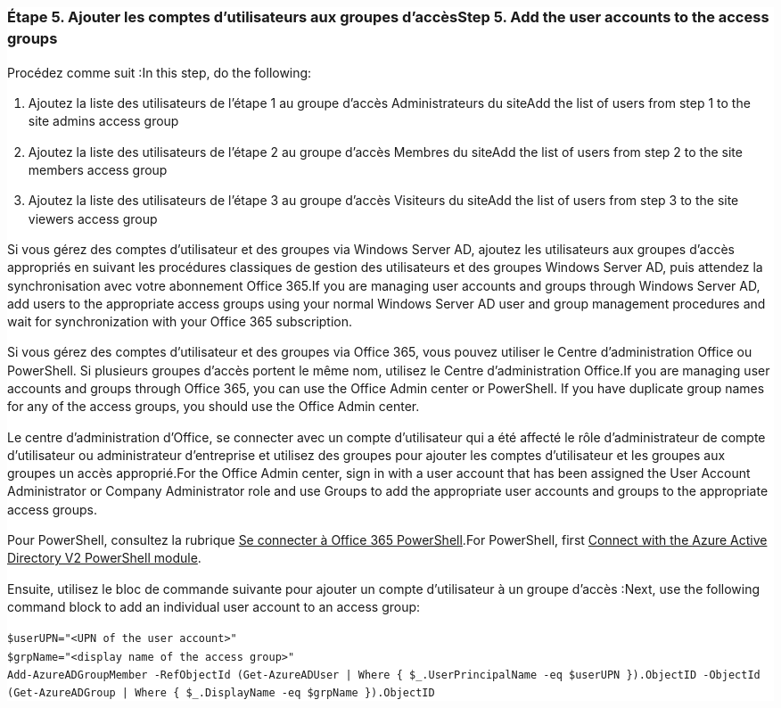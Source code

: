 ### <a name="step-5-add-the-user-accounts-to-the-access-groups"></a><span data-ttu-id="8b0c8-p106">Étape 5. Ajouter les comptes d’utilisateurs aux groupes d’accès</span><span class="sxs-lookup"><span data-stu-id="8b0c8-p106">Step 5. Add the user accounts to the access groups</span></span>

<span data-ttu-id="8b0c8-145">Procédez comme suit :</span><span class="sxs-lookup"><span data-stu-id="8b0c8-145">In this step, do the following:</span></span>
  
1. <span data-ttu-id="8b0c8-146">Ajoutez la liste des utilisateurs de l’étape 1 au groupe d’accès Administrateurs du site</span><span class="sxs-lookup"><span data-stu-id="8b0c8-146">Add the list of users from step 1 to the site admins access group</span></span>
    
2. <span data-ttu-id="8b0c8-147">Ajoutez la liste des utilisateurs de l’étape 2 au groupe d’accès Membres du site</span><span class="sxs-lookup"><span data-stu-id="8b0c8-147">Add the list of users from step 2 to the site members access group</span></span>
    
3. <span data-ttu-id="8b0c8-148">Ajoutez la liste des utilisateurs de l’étape 3 au groupe d’accès Visiteurs du site</span><span class="sxs-lookup"><span data-stu-id="8b0c8-148">Add the list of users from step 3 to the site viewers access group</span></span>
    
<span data-ttu-id="8b0c8-149">Si vous gérez des comptes d’utilisateur et des groupes via Windows Server AD, ajoutez les utilisateurs aux groupes d’accès appropriés en suivant les procédures classiques de gestion des utilisateurs et des groupes Windows Server AD, puis attendez la synchronisation avec votre abonnement Office 365.</span><span class="sxs-lookup"><span data-stu-id="8b0c8-149">If you are managing user accounts and groups through Windows Server AD, add users to the appropriate access groups using your normal Windows Server AD user and group management procedures and wait for synchronization with your Office 365 subscription.</span></span>
  
<span data-ttu-id="8b0c8-p107">Si vous gérez des comptes d’utilisateur et des groupes via Office 365, vous pouvez utiliser le Centre d’administration Office ou PowerShell. Si plusieurs groupes d’accès portent le même nom, utilisez le Centre d’administration Office.</span><span class="sxs-lookup"><span data-stu-id="8b0c8-p107">If you are managing user accounts and groups through Office 365, you can use the Office Admin center or PowerShell. If you have duplicate group names for any of the access groups, you should use the Office Admin center.</span></span>
  
<span data-ttu-id="8b0c8-152">Le centre d’administration d’Office, se connecter avec un compte d’utilisateur qui a été affecté le rôle d’administrateur de compte d’utilisateur ou administrateur d’entreprise et utilisez des groupes pour ajouter les comptes d’utilisateur et les groupes aux groupes un accès approprié.</span><span class="sxs-lookup"><span data-stu-id="8b0c8-152">For the Office Admin center, sign in with a user account that has been assigned the User Account Administrator or Company Administrator role and use Groups to add the appropriate user accounts and groups to the appropriate access groups.</span></span>
  
<span data-ttu-id="8b0c8-153">Pour PowerShell, consultez la rubrique [Se connecter à Office 365 PowerShell](https://go.microsoft.com/fwlink/?linkid=842218).</span><span class="sxs-lookup"><span data-stu-id="8b0c8-153">For PowerShell, first [Connect with the Azure Active Directory V2 PowerShell module](https://go.microsoft.com/fwlink/?linkid=842218).</span></span>
  
<span data-ttu-id="8b0c8-154">Ensuite, utilisez le bloc de commande suivante pour ajouter un compte d’utilisateur à un groupe d’accès :</span><span class="sxs-lookup"><span data-stu-id="8b0c8-154">Next, use the following command block to add an individual user account to an access group:</span></span>
  
```
$userUPN="<UPN of the user account>"
$grpName="<display name of the access group>"
Add-AzureADGroupMember -RefObjectId (Get-AzureADUser | Where { $_.UserPrincipalName -eq $userUPN }).ObjectID -ObjectId (Get-AzureADGroup | Where { $_.DisplayName -eq $grpName }).ObjectID
```
